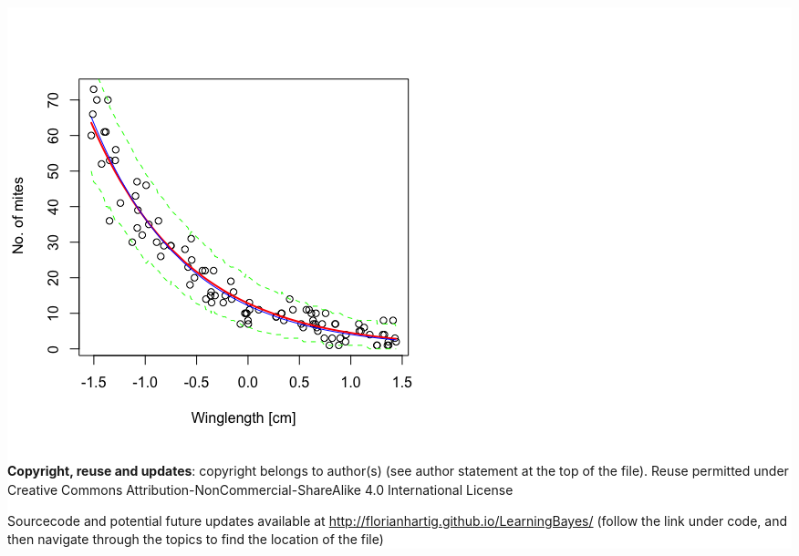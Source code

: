 ![](Poisson_GLM_JAGS_files/figure-html/unnamed-chunk-11-1.png)


**Copyright, reuse and updates**: copyright belongs to author(s) (see author statement at the top of the file). Reuse permitted under Creative Commons Attribution-NonCommercial-ShareAlike 4.0 International License

Sourcecode and potential future updates available at http://florianhartig.github.io/LearningBayes/ (follow the link under code, and then navigate through the topics to find the location of the file)
